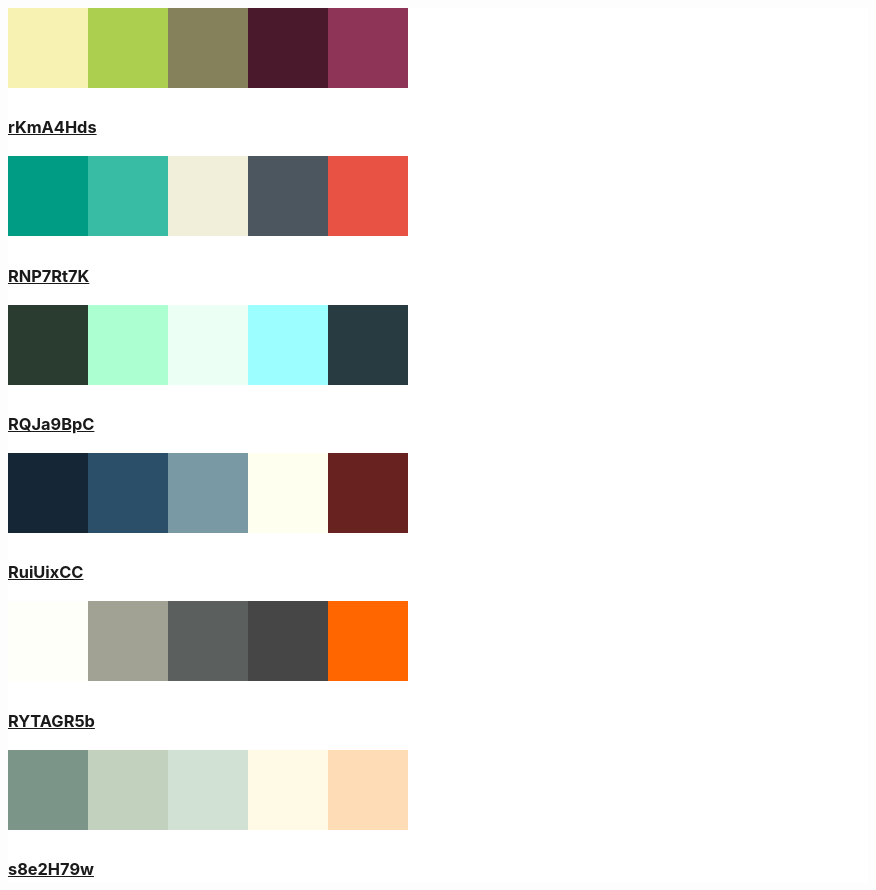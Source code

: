 [ ![rfX2GJH3.png](rfX2GJH3.png) ](rfX2GJH3.png)

### [rKmA4Hds](rKmA4Hds.hexplt)

[ ![rKmA4Hds.png](rKmA4Hds.png) ](rKmA4Hds.png)

### [RNP7Rt7K](RNP7Rt7K.hexplt)

[ ![RNP7Rt7K.png](RNP7Rt7K.png) ](RNP7Rt7K.png)

### [RQJa9BpC](RQJa9BpC.hexplt)

[ ![RQJa9BpC.png](RQJa9BpC.png) ](RQJa9BpC.png)

### [RuiUixCC](RuiUixCC.hexplt)

[ ![RuiUixCC.png](RuiUixCC.png) ](RuiUixCC.png)

### [RYTAGR5b](RYTAGR5b.hexplt)

[ ![RYTAGR5b.png](RYTAGR5b.png) ](RYTAGR5b.png)

### [s8e2H79w](s8e2H79w.hexplt)
